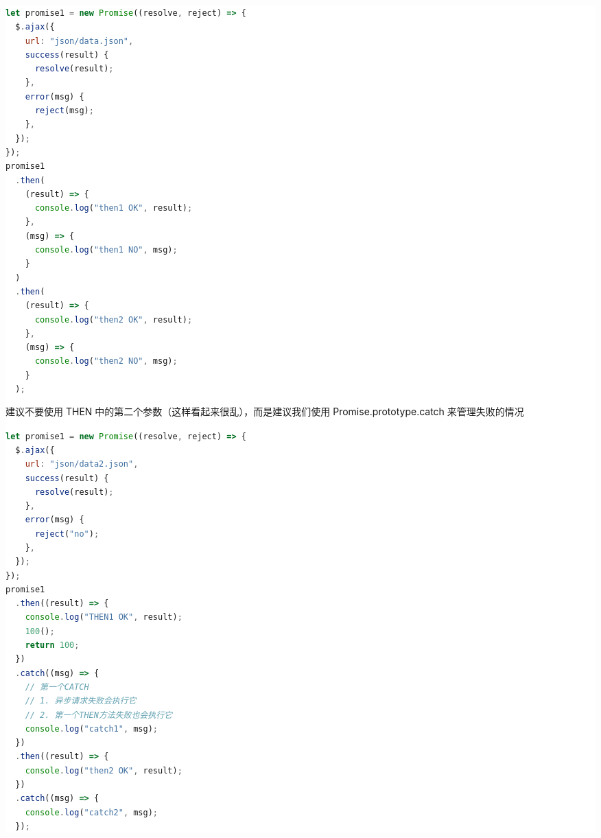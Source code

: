```javascript
let promise1 = new Promise((resolve, reject) => {
  $.ajax({
    url: "json/data.json",
    success(result) {
      resolve(result);
    },
    error(msg) {
      reject(msg);
    },
  });
});
promise1
  .then(
    (result) => {
      console.log("then1 OK", result);
    },
    (msg) => {
      console.log("then1 NO", msg);
    }
  )
  .then(
    (result) => {
      console.log("then2 OK", result);
    },
    (msg) => {
      console.log("then2 NO", msg);
    }
  );
```

建议不要使用 THEN 中的第二个参数（这样看起来很乱），而是建议我们使用 Promise.prototype.catch 来管理失败的情况

```javascript
let promise1 = new Promise((resolve, reject) => {
  $.ajax({
    url: "json/data2.json",
    success(result) {
      resolve(result);
    },
    error(msg) {
      reject("no");
    },
  });
});
promise1
  .then((result) => {
    console.log("THEN1 OK", result);
    100();
    return 100;
  })
  .catch((msg) => {
    // 第一个CATCH
    // 1. 异步请求失败会执行它
    // 2. 第一个THEN方法失败也会执行它
    console.log("catch1", msg);
  })
  .then((result) => {
    console.log("then2 OK", result);
  })
  .catch((msg) => {
    console.log("catch2", msg);
  });
```
